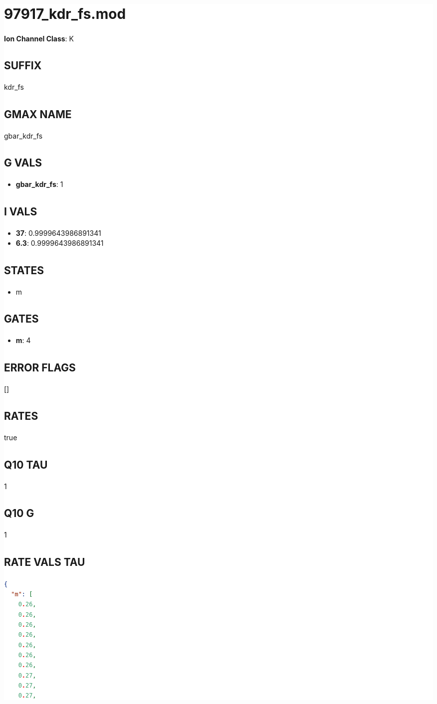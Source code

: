 # 97917_kdr_fs.mod

**Ion Channel Class**: K

## SUFFIX

kdr_fs

## GMAX NAME

gbar_kdr_fs

## G VALS

- **gbar_kdr_fs**: 1

## I VALS

- **37**: 0.9999643986891341
- **6.3**: 0.9999643986891341

## STATES

- m

## GATES

- **m**: 4

## ERROR FLAGS

[]

## RATES

true

## Q10 TAU

1

## Q10 G

1

## RATE VALS TAU

```json
{
  "m": [
    0.26,
    0.26,
    0.26,
    0.26,
    0.26,
    0.26,
    0.26,
    0.27,
    0.27,
    0.27,
```